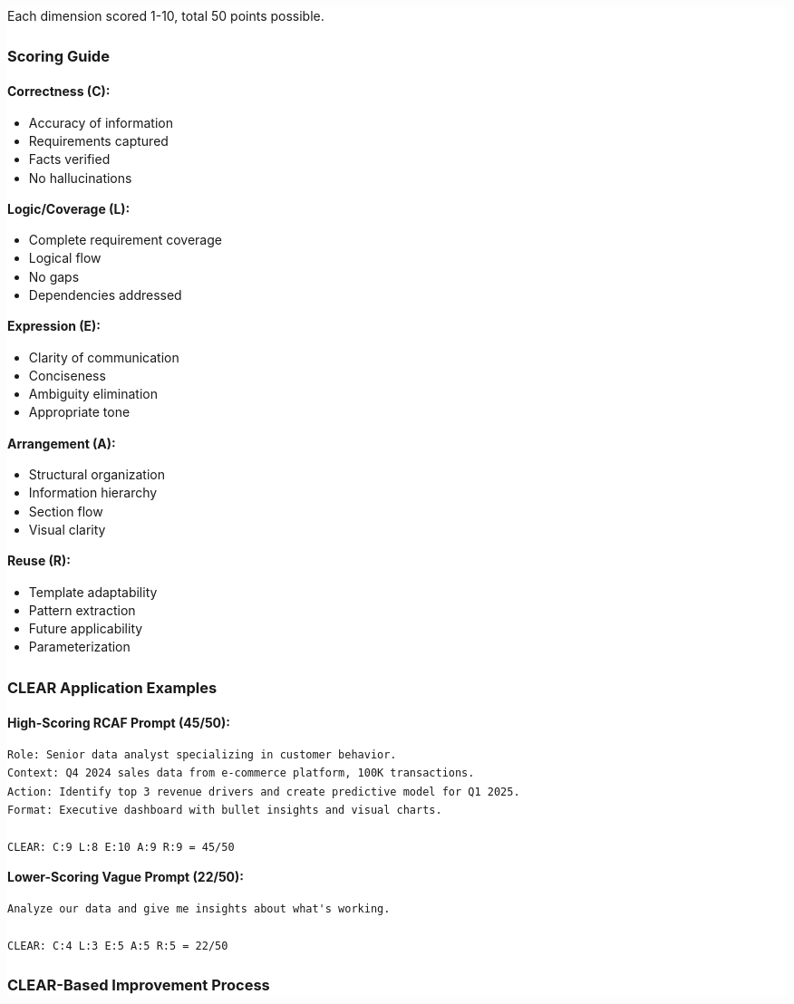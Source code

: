 Each dimension scored 1-10, total 50 points possible.

### Scoring Guide

**Correctness (C):**
- Accuracy of information
- Requirements captured
- Facts verified
- No hallucinations

**Logic/Coverage (L):**
- Complete requirement coverage
- Logical flow
- No gaps
- Dependencies addressed

**Expression (E):**
- Clarity of communication
- Conciseness
- Ambiguity elimination
- Appropriate tone

**Arrangement (A):**
- Structural organization
- Information hierarchy
- Section flow
- Visual clarity

**Reuse (R):**
- Template adaptability
- Pattern extraction
- Future applicability
- Parameterization

### CLEAR Application Examples

**High-Scoring RCAF Prompt (45/50):**
```
Role: Senior data analyst specializing in customer behavior.
Context: Q4 2024 sales data from e-commerce platform, 100K transactions.
Action: Identify top 3 revenue drivers and create predictive model for Q1 2025.
Format: Executive dashboard with bullet insights and visual charts.

CLEAR: C:9 L:8 E:10 A:9 R:9 = 45/50
```

**Lower-Scoring Vague Prompt (22/50):**
```
Analyze our data and give me insights about what's working.

CLEAR: C:4 L:3 E:5 A:5 R:5 = 22/50
```

### CLEAR-Based Improvement Process
